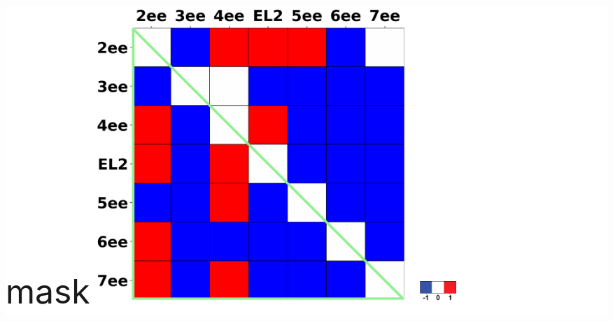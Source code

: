 <td><font size ="20">mask</font>
<img src="subtype_end_distmat/combine_end_distmat_mask_cutoff_0.0.png" alt="drawing" width="450"/>
<img src="../../color_class.png" alt="drawing" width="75"/></td>
</tr></table>
<br>
